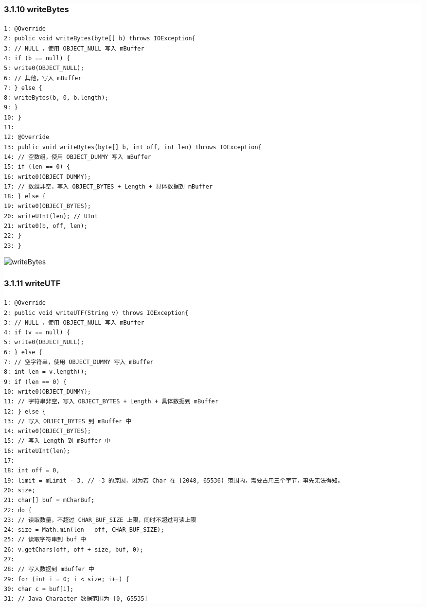 ### 3.1.10 writeBytes

```
1: @Override
2: public void writeBytes(byte[] b) throws IOException{
3: // NULL ，使用 OBJECT_NULL 写入 mBuffer
4: if (b == null) {
5: write0(OBJECT_NULL);
6: // 其他，写入 mBuffer
7: } else {
8: writeBytes(b, 0, b.length);
9: }
10: }
11:
12: @Override
13: public void writeBytes(byte[] b, int off, int len) throws IOException{
14: // 空数组，使用 OBJECT_DUMMY 写入 mBuffer
15: if (len == 0) {
16: write0(OBJECT_DUMMY);
17: // 数组非空，写入 OBJECT_BYTES + Length + 具体数据到 mBuffer
18: } else {
19: write0(OBJECT_BYTES);
20: writeUInt(len); // UInt
21: write0(b, off, len);
22: }
23: }
```

![writeBytes](http://static2.iocoder.cn/images/Dubbo/2019_02_18/03.png)

### 3.1.11 writeUTF

```
1: @Override
2: public void writeUTF(String v) throws IOException{
3: // NULL ，使用 OBJECT_NULL 写入 mBuffer
4: if (v == null) {
5: write0(OBJECT_NULL);
6: } else {
7: // 空字符串，使用 OBJECT_DUMMY 写入 mBuffer
8: int len = v.length();
9: if (len == 0) {
10: write0(OBJECT_DUMMY);
11: // 字符串非空，写入 OBJECT_BYTES + Length + 具体数据到 mBuffer
12: } else {
13: // 写入 OBJECT_BYTES 到 mBuffer 中
14: write0(OBJECT_BYTES);
15: // 写入 Length 到 mBuffer 中
16: writeUInt(len);
17:
18: int off = 0,
19: limit = mLimit - 3, // -3 的原因，因为若 Char 在 [2048, 65536) 范围内，需要占用三个字节，事先无法得知。
20: size;
21: char[] buf = mCharBuf;
22: do {
23: // 读取数量，不超过 CHAR_BUF_SIZE 上限，同时不超过可读上限
24: size = Math.min(len - off, CHAR_BUF_SIZE);
25: // 读取字符串到 buf 中
26: v.getChars(off, off + size, buf, 0);
27:
28: // 写入数据到 mBuffer 中
29: for (int i = 0; i < size; i++) {
30: char c = buf[i];
31: // Java Character 数据范围为 [0, 65535]
```